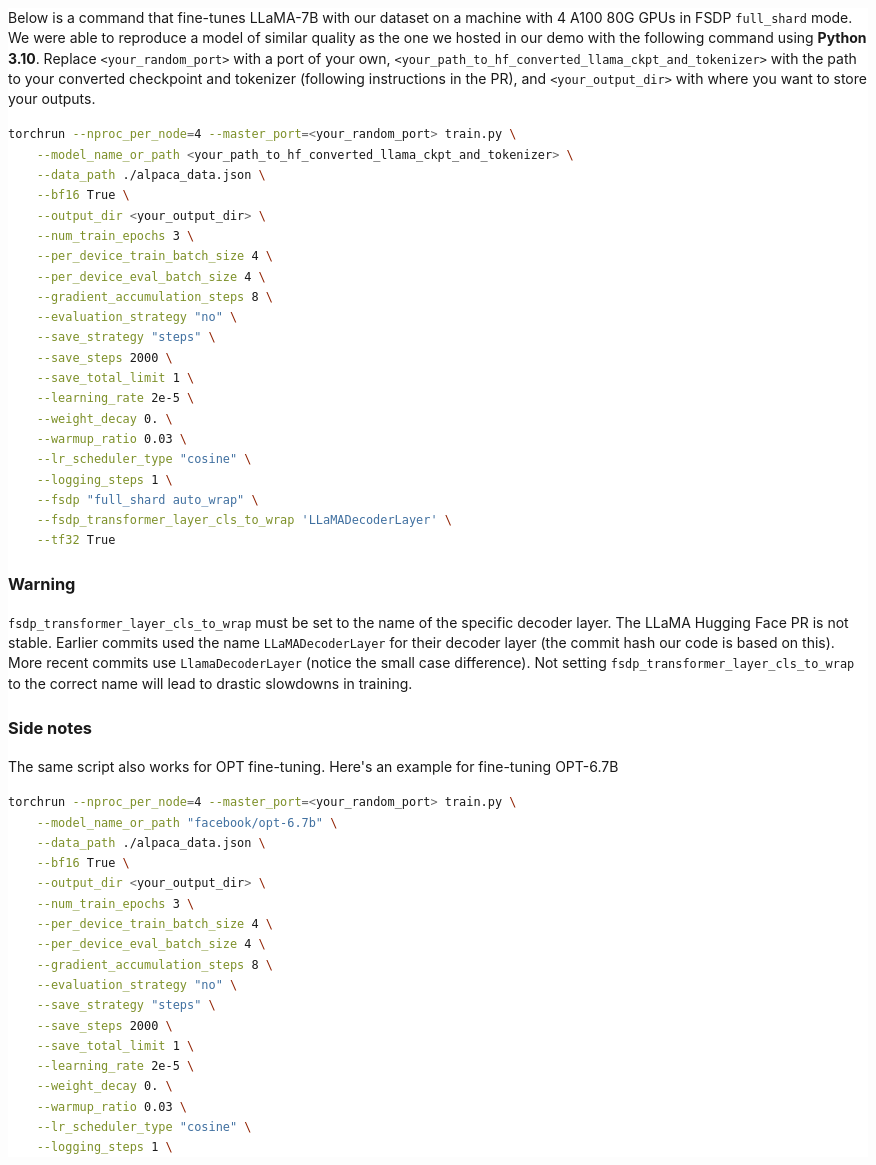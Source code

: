 Below is a command that fine-tunes LLaMA-7B with our dataset on a machine with 4 A100 80G GPUs in FSDP `full_shard` mode. 
We were able to reproduce a model of similar quality as the one we hosted in our demo with the following command using **Python 3.10**.
Replace `<your_random_port>` with a port of your own, `<your_path_to_hf_converted_llama_ckpt_and_tokenizer>` with the 
path to your converted checkpoint and tokenizer (following instructions in the PR), and `<your_output_dir>` with where you want to store your outputs.

```bash
torchrun --nproc_per_node=4 --master_port=<your_random_port> train.py \
    --model_name_or_path <your_path_to_hf_converted_llama_ckpt_and_tokenizer> \
    --data_path ./alpaca_data.json \
    --bf16 True \
    --output_dir <your_output_dir> \
    --num_train_epochs 3 \
    --per_device_train_batch_size 4 \
    --per_device_eval_batch_size 4 \
    --gradient_accumulation_steps 8 \
    --evaluation_strategy "no" \
    --save_strategy "steps" \
    --save_steps 2000 \
    --save_total_limit 1 \
    --learning_rate 2e-5 \
    --weight_decay 0. \
    --warmup_ratio 0.03 \
    --lr_scheduler_type "cosine" \
    --logging_steps 1 \
    --fsdp "full_shard auto_wrap" \
    --fsdp_transformer_layer_cls_to_wrap 'LLaMADecoderLayer' \
    --tf32 True
```

### Warning
`fsdp_transformer_layer_cls_to_wrap` must be set to the name of the specific decoder layer. 
The LLaMA Hugging Face PR is not stable. 
Earlier commits used the name `LLaMADecoderLayer` for their decoder layer (the commit hash our code is based on this). 
More recent commits use `LlamaDecoderLayer` (notice the small case difference).
Not setting `fsdp_transformer_layer_cls_to_wrap` to the correct name will lead to drastic slowdowns in training.

### Side notes

The same script also works for OPT fine-tuning. Here's an example for fine-tuning OPT-6.7B

```bash
torchrun --nproc_per_node=4 --master_port=<your_random_port> train.py \
    --model_name_or_path "facebook/opt-6.7b" \
    --data_path ./alpaca_data.json \
    --bf16 True \
    --output_dir <your_output_dir> \
    --num_train_epochs 3 \
    --per_device_train_batch_size 4 \
    --per_device_eval_batch_size 4 \
    --gradient_accumulation_steps 8 \
    --evaluation_strategy "no" \
    --save_strategy "steps" \
    --save_steps 2000 \
    --save_total_limit 1 \
    --learning_rate 2e-5 \
    --weight_decay 0. \
    --warmup_ratio 0.03 \
    --lr_scheduler_type "cosine" \
    --logging_steps 1 \
```